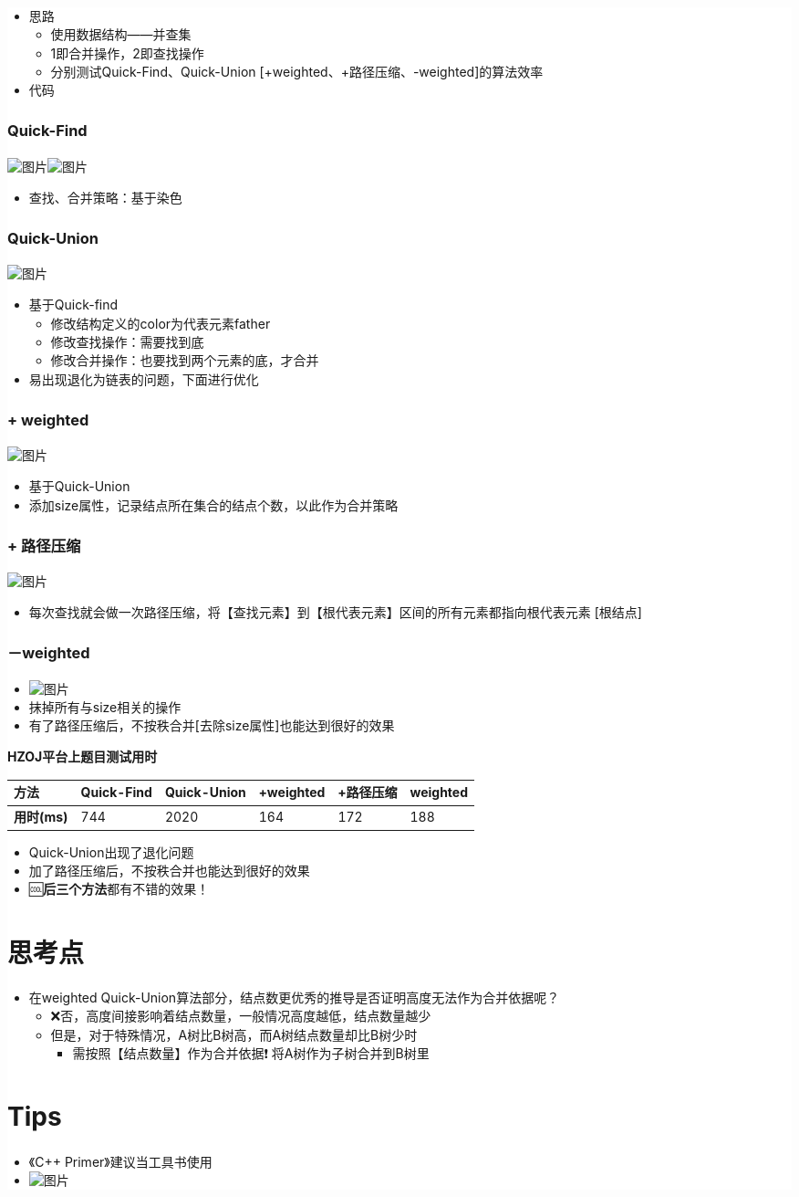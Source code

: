- 思路
  - 使用数据结构——并查集
  - 1即合并操作，2即查找操作
  - 分别测试Quick-Find、Quick-Union [+weighted、+路径压缩、-weighted]的算法效率
- 代码

### Quick-Find

![图片](https://i.loli.net/2020/12/02/84onDtXre5GEiVA.png)![图片](https://i.loli.net/2020/12/02/94jdP6tSsR78bGI.png)

- 查找、合并策略：基于染色

### Quick-Union

![图片](https://i.loli.net/2020/12/02/RJxMuwDBNalpLdI.png)

- 基于Quick-find
  - 修改结构定义的color为代表元素father
  - 修改查找操作：需要找到底
  - 修改合并操作：也要找到两个元素的底，才合并
- 易出现退化为链表的问题，下面进行优化

### + weighted

![图片](https://i.loli.net/2020/12/02/DzMyFE97Q2qvSZP.png)

- 基于Quick-Union
- 添加size属性，记录结点所在集合的结点个数，以此作为合并策略

### + 路径压缩

![图片](https://i.loli.net/2020/12/02/MnzvKCVR8Bx6LgF.png)

- 每次查找就会做一次路径压缩，将【查找元素】到【根代表元素】区间的所有元素都指向根代表元素 [根结点]

### －weighted

- ![图片](https://i.loli.net/2020/12/02/sreLK4ajCPoligY.png)
- 抹掉所有与size相关的操作
- 有了路径压缩后，不按秩合并[去除size属性]也能达到很好的效果

**HZOJ平台上题目测试用时**

| **方法**     | Quick-Find | Quick-Union | +weighted | +路径压缩 | weighted |
| :----------- | :--------- | :---------- | :-------- | :-------- | :------- |
| **用时(ms)** | 744        | 2020        | 164       | 172       | 188      |

- Quick-Union出现了退化问题
- 加了路径压缩后，不按秩合并也能达到很好的效果
- 🆒**后三个方法**都有不错的效果！

# 思考点

- 在weighted Quick-Union算法部分，结点数更优秀的推导是否证明高度无法作为合并依据呢？
  - ❌否，高度间接影响着结点数量，一般情况高度越低，结点数量越少
  - 但是，对于特殊情况，A树比B树高，而A树结点数量却比B树少时
    - 需按照【结点数量】作为合并依据❗ 将A树作为子树合并到B树里

# Tips

- 《C++ Primer》建议当工具书使用
- ![图片](https://i.loli.net/2020/12/02/OLkQsYXpFgWMVyE.png)